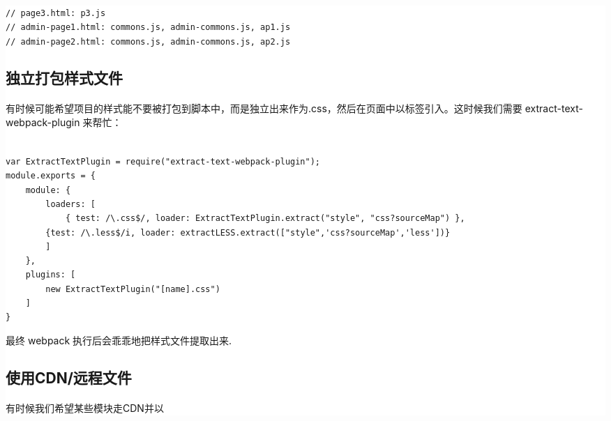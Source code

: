 ```
// page3.html: p3.js
// admin-page1.html: commons.js, admin-commons.js, ap1.js
// admin-page2.html: commons.js, admin-commons.js, ap2.js

```

##  独立打包样式文件 
有时候可能希望项目的样式能不要被打包到脚本中，而是独立出来作为.css，然后在页面中以<link>标签引入。这时候我们需要 extract-text-webpack-plugin 来帮忙：
```

var ExtractTextPlugin = require("extract-text-webpack-plugin");
module.exports = {
	module: {
		loaders: [
			{ test: /\.css$/, loader: ExtractTextPlugin.extract("style", "css?sourceMap") },
		{test: /\.less$/i, loader: extractLESS.extract(["style",'css?sourceMap','less'])}
		]
	},
	plugins: [
		new ExtractTextPlugin("[name].css")
	]
}

```
最终 webpack 执行后会乖乖地把样式文件提取出来.

##  使用CDN/远程文件 
有时候我们希望某些模块走CDN并以<script>的形式挂载到页面上来加载，但又希望能在 webpack 的模块中使用上。
这时候我们可以在配置文件里使用 externals 属性来帮忙：
```

{
	externals: {
		// require("jquery") 是引用自外部模块的
		// 对应全局变量 jQuery
		"jquery": "jQuery"
	}
}

```
需要留意的是，得确保 CDN 文件必须在 webpack 打包文件引入之前先引入。

##  与 grunt/gulp 配合 
以 gulp 为示例，我们可以这样混搭：
```

gulp.task("webpack", function(callback) {
	// run webpack
	webpack({
		// configuration
	}, function(err, stats) {
		if(err) throw new gutil.PluginError("webpack", err);
		gutil.log("[webpack]", stats.toString({
			// output options
		}));
		callback();
	});
});

```
当然我们只需要把配置写到 webpack({ .. . }) 中去即可，无须再写 webpack.config.js 了。

